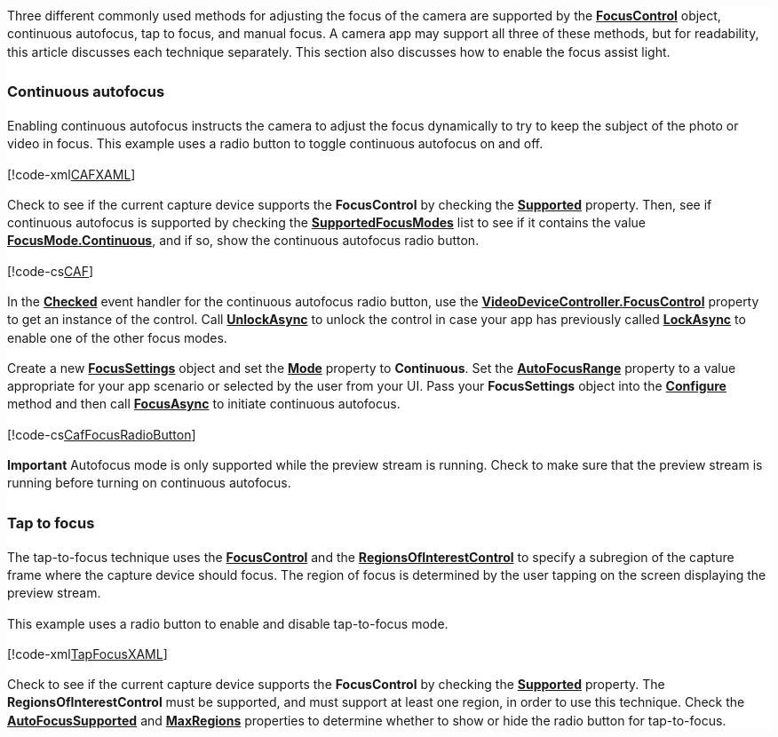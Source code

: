Three different commonly used methods for adjusting the focus of the camera are supported by the [**FocusControl**](https://msdn.microsoft.com/library/windows/apps/dn297788) object, continuous autofocus, tap to focus, and manual focus. A camera app may support all three of these methods, but for readability, this article discusses each technique separately. This section also discusses how to enable the focus assist light.

### Continuous autofocus

Enabling continuous autofocus instructs the camera to adjust the focus dynamically to try to keep the subject of the photo or video in focus. This example uses a radio button to toggle continuous autofocus on and off.

[!code-xml[CAFXAML](./code/BasicMediaCaptureWin10/cs/MainPage.xaml#SnippetCAFXAML)]

Check to see if the current capture device supports the **FocusControl** by checking the [**Supported**](https://msdn.microsoft.com/library/windows/apps/dn297785) property. Then, see if continuous autofocus is supported by checking the [**SupportedFocusModes**](https://msdn.microsoft.com/library/windows/apps/dn608079) list to see if it contains the value [**FocusMode.Continuous**](https://msdn.microsoft.com/library/windows/apps/dn608084), and if so, show the continuous autofocus radio button.

[!code-cs[CAF](./code/BasicMediaCaptureWin10/cs/MainPage.ManualControls.xaml.cs#SnippetCAF)]

In the [**Checked**](https://msdn.microsoft.com/library/windows/apps/br209796) event handler for the continuous autofocus radio button, use the [**VideoDeviceController.FocusControl**](https://msdn.microsoft.com/library/windows/apps/dn279091) property to get an instance of the control. Call [**UnlockAsync**](https://msdn.microsoft.com/library/windows/apps/dn608081) to unlock the control in case your app has previously called [**LockAsync**](https://msdn.microsoft.com/library/windows/apps/dn608075) to enable one of the other focus modes.

Create a new [**FocusSettings**](https://msdn.microsoft.com/library/windows/apps/dn608085) object and set the [**Mode**](https://msdn.microsoft.com/library/windows/apps/dn608090) property to **Continuous**. Set the [**AutoFocusRange**](https://msdn.microsoft.com/library/windows/apps/dn608086) property to a value appropriate for your app scenario or selected by the user from your UI. Pass your **FocusSettings** object into the [**Configure**](https://msdn.microsoft.com/library/windows/apps/dn608067) method and then call [**FocusAsync**](https://msdn.microsoft.com/library/windows/apps/dn297794) to initiate continuous autofocus.

[!code-cs[CafFocusRadioButton](./code/BasicMediaCaptureWin10/cs/MainPage.ManualControls.xaml.cs#SnippetCafFocusRadioButton)]

**Important** Autofocus mode is only supported while the preview stream is running. Check to make sure that the preview stream is running before turning on continuous autofocus.

### Tap to focus

The tap-to-focus technique uses the [**FocusControl**](https://msdn.microsoft.com/library/windows/apps/dn297788) and the [**RegionsOfInterestControl**](https://msdn.microsoft.com/library/windows/apps/dn279064) to specify a subregion of the capture frame where the capture device should focus. The region of focus is determined by the user tapping on the screen displaying the preview stream.

This example uses a radio button to enable and disable tap-to-focus mode.

[!code-xml[TapFocusXAML](./code/BasicMediaCaptureWin10/cs/MainPage.xaml#SnippetTapFocusXAML)]

Check to see if the current capture device supports the **FocusControl** by checking the [**Supported**](https://msdn.microsoft.com/library/windows/apps/dn297785) property. The **RegionsOfInterestControl** must be supported, and must support at least one region, in order to use this technique. Check the [**AutoFocusSupported**](https://msdn.microsoft.com/library/windows/apps/dn279066) and [**MaxRegions**](https://msdn.microsoft.com/library/windows/apps/dn279069) properties to determine whether to show or hide the radio button for tap-to-focus.
